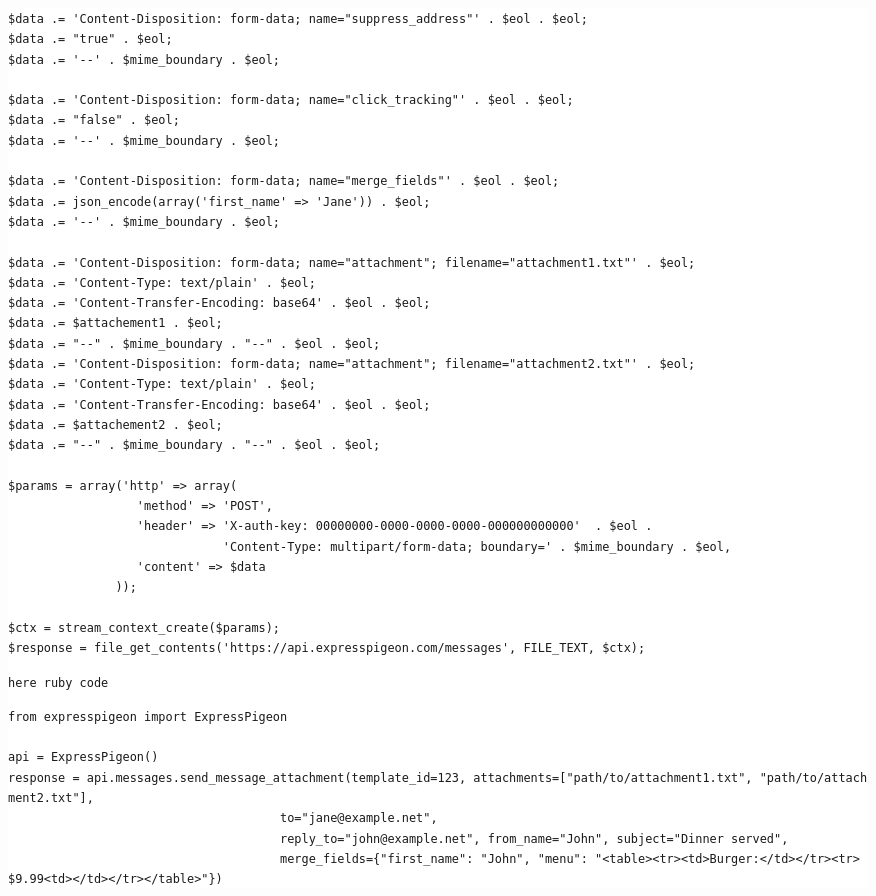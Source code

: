 ~~~~ {.php .numberLines}
$data .= 'Content-Disposition: form-data; name="suppress_address"' . $eol . $eol;
$data .= "true" . $eol;
$data .= '--' . $mime_boundary . $eol;

$data .= 'Content-Disposition: form-data; name="click_tracking"' . $eol . $eol;
$data .= "false" . $eol;
$data .= '--' . $mime_boundary . $eol;

$data .= 'Content-Disposition: form-data; name="merge_fields"' . $eol . $eol;
$data .= json_encode(array('first_name' => 'Jane')) . $eol;
$data .= '--' . $mime_boundary . $eol;

$data .= 'Content-Disposition: form-data; name="attachment"; filename="attachment1.txt"' . $eol;
$data .= 'Content-Type: text/plain' . $eol;
$data .= 'Content-Transfer-Encoding: base64' . $eol . $eol;
$data .= $attachement1 . $eol;
$data .= "--" . $mime_boundary . "--" . $eol . $eol;
$data .= 'Content-Disposition: form-data; name="attachment"; filename="attachment2.txt"' . $eol;
$data .= 'Content-Type: text/plain' . $eol;
$data .= 'Content-Transfer-Encoding: base64' . $eol . $eol;
$data .= $attachement2 . $eol;
$data .= "--" . $mime_boundary . "--" . $eol . $eol;
 
$params = array('http' => array(
                  'method' => 'POST',
                  'header' => 'X-auth-key: 00000000-0000-0000-0000-000000000000'  . $eol .
                              'Content-Type: multipart/form-data; boundary=' . $mime_boundary . $eol,
                  'content' => $data
               ));
 
$ctx = stream_context_create($params);
$response = file_get_contents('https://api.expresspigeon.com/messages', FILE_TEXT, $ctx);
~~~~

</div>

<div role="tabpanel" data-language="ruby" class="tab-pane">

~~~~ {.ruby .numberLines}
here ruby code
~~~~

</div>

<div role="tabpanel" data-language="python" class="tab-pane">

~~~~ {.python .numberLines}
from expresspigeon import ExpressPigeon
    
api = ExpressPigeon()
response = api.messages.send_message_attachment(template_id=123, attachments=["path/to/attachment1.txt", "path/to/attachment2.txt"],
                                      to="jane@example.net",
                                      reply_to="john@example.net", from_name="John", subject="Dinner served",
                                      merge_fields={"first_name": "John", "menu": "<table><tr><td>Burger:</td></tr><tr>$9.99<td></td></tr></table>"})
~~~~
